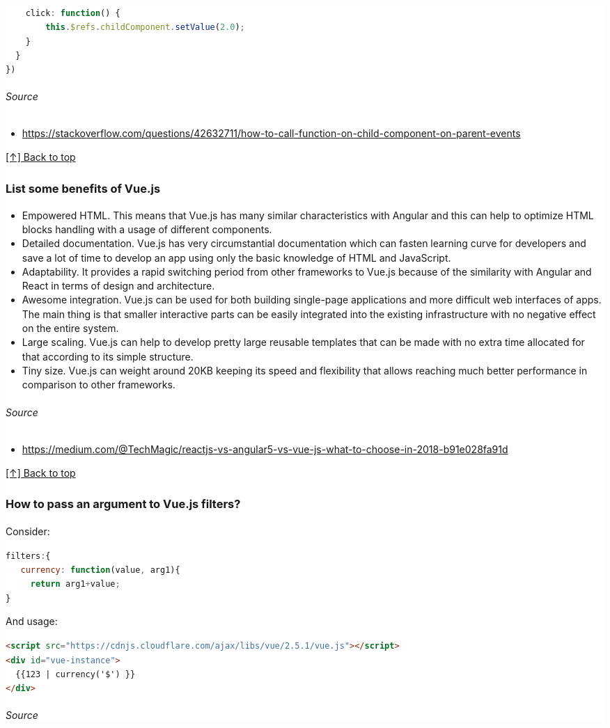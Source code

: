 ```js
    click: function() {
        this.$refs.childComponent.setValue(2.0);
    }
  }
})
```

###### Source

* https://stackoverflow.com/questions/42632711/how-to-call-function-on-child-component-on-parent-events

[[↑] Back to top](#vuejs)
### List some benefits of Vue.js

* Empowered HTML. This means that Vue.js has many similar characteristics with Angular and this can help to optimize HTML blocks handling with a usage of different components.
* Detailed documentation. Vue.js has very circumstantial documentation which can fasten learning curve for developers and save a lot of time to develop an app using only the basic knowledge of HTML and JavaScript.
* Adaptability. It provides a rapid switching period from other frameworks to Vue.js because of the similarity with Angular and React in terms of design and architecture.
* Awesome integration. Vue.js can be used for both building single-page applications and more difficult web interfaces of apps. The main thing is that smaller interactive parts can be easily integrated into the existing infrastructure with no negative effect on the entire system.
* Large scaling. Vue.js can help to develop pretty large reusable templates that can be made with no extra time allocated for that according to its simple structure.
* Tiny size. Vue.js can weight around 20KB keeping its speed and flexibility that allows reaching much better performance in comparison to other frameworks.

###### Source

* https://medium.com/@TechMagic/reactjs-vs-angular5-vs-vue-js-what-to-choose-in-2018-b91e028fa91d

[[↑] Back to top](#vuejs)
### How to pass an argument to Vue.js filters?

Consider:
```js
filters:{
   currency: function(value, arg1){
     return arg1+value;
}
```
And usage:
```html
<script src="https://cdnjs.cloudflare.com/ajax/libs/vue/2.5.1/vue.js"></script>
<div id="vue-instance">
  {{123 | currency('$') }}
</div>
```

###### Source
